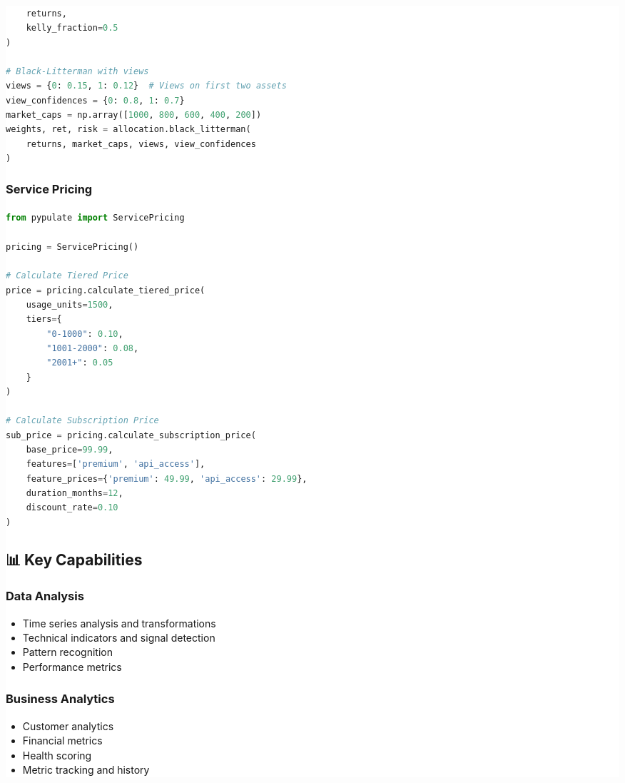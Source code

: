 ```python
    returns, 
    kelly_fraction=0.5
)

# Black-Litterman with views
views = {0: 0.15, 1: 0.12}  # Views on first two assets
view_confidences = {0: 0.8, 1: 0.7}
market_caps = np.array([1000, 800, 600, 400, 200])
weights, ret, risk = allocation.black_litterman(
    returns, market_caps, views, view_confidences
)
```

### Service Pricing
```python
from pypulate import ServicePricing

pricing = ServicePricing()

# Calculate Tiered Price
price = pricing.calculate_tiered_price(
    usage_units=1500,
    tiers={
        "0-1000": 0.10,
        "1001-2000": 0.08,
        "2001+": 0.05
    }
)

# Calculate Subscription Price
sub_price = pricing.calculate_subscription_price(
    base_price=99.99,
    features=['premium', 'api_access'],
    feature_prices={'premium': 49.99, 'api_access': 29.99},
    duration_months=12,
    discount_rate=0.10
)
```

## 📊 Key Capabilities

### Data Analysis
- Time series analysis and transformations
- Technical indicators and signal detection
- Pattern recognition
- Performance metrics

### Business Analytics
- Customer analytics
- Financial metrics
- Health scoring
- Metric tracking and history
